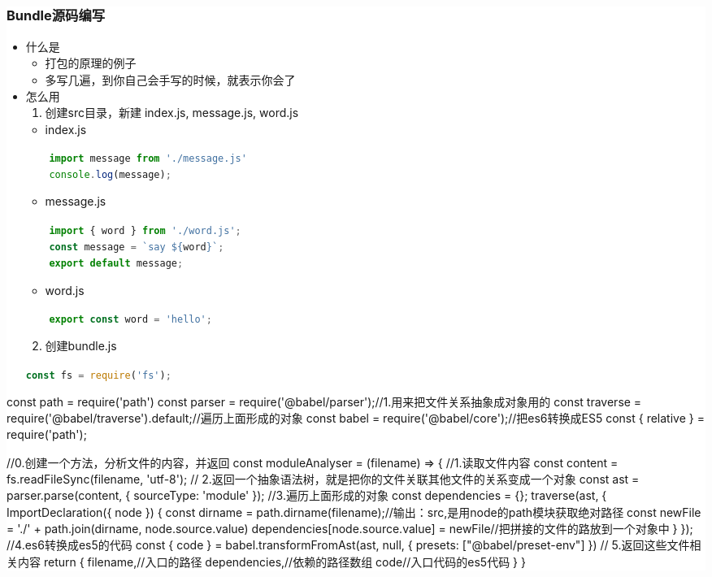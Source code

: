 ### Bundle源码编写
+ 什么是
    - 打包的原理的例子
    - 多写几遍，到你自己会手写的时候，就表示你会了
+ 怎么用
  1. 创建src目录，新建 index.js, message.js, word.js
    - index.js
    ```js
        import message from './message.js'
        console.log(message);
    ```
    - message.js
    ```js
        import { word } from './word.js';
        const message = `say ${word}`;
        export default message;
    ```
    - word.js
    ```js
        export const word = 'hello';
    ```
  2. 创建bundle.js
    ```js
    const fs = require('fs');
const path = require('path')
const parser = require('@babel/parser');//1.用来把文件关系抽象成对象用的
const traverse = require('@babel/traverse').default;//遍历上面形成的对象
const babel = require('@babel/core');//把es6转换成ES5
const { relative } = require('path');

//0.创建一个方法，分析文件的内容，并返回
const moduleAnalyser = (filename) => {
    //1.读取文件内容
    const content = fs.readFileSync(filename, 'utf-8');
    // 2.返回一个抽象语法树，就是把你的文件关联其他文件的关系变成一个对象
    const ast = parser.parse(content, {
        sourceType: 'module'
    });
    //3.遍历上面形成的对象
    const dependencies = {};
    traverse(ast, {
        ImportDeclaration({ node }) {
            const dirname = path.dirname(filename);//输出：src,是用node的path模块获取绝对路径
            const newFile = './' + path.join(dirname, node.source.value)
            dependencies[node.source.value] = newFile//把拼接的文件的路放到一个对象中
        }
    });
    //4.es6转换成es5的代码
    const { code } = babel.transformFromAst(ast, null, {
        presets: ["@babel/preset-env"]
    })
    // 5.返回这些文件相关内容
    return {
        filename,//入口的路径
        dependencies,//依赖的路径数组
        code//入口代码的es5代码
    }
}
